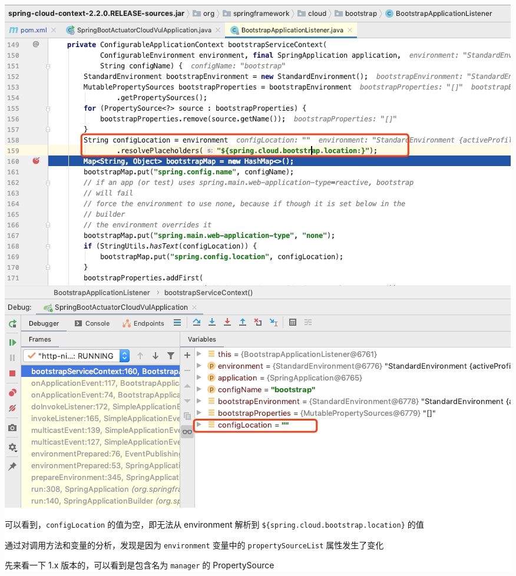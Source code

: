 ![image-20191201224920275](/assets/images/actuator_cloud_boostrap_location/boot-2-bootstrapapplicationlistener.png)



可以看到，`configLocation` 的值为空，即无法从 environment 解析到 `${spring.cloud.bootstrap.location}` 的值

通过对调用方法和变量的分析，发现是因为 `environment` 变量中的 `propertySourceList` 属性发生了变化

先来看一下 1.x 版本的，可以看到是包含名为 `manager` 的 PropertySource

